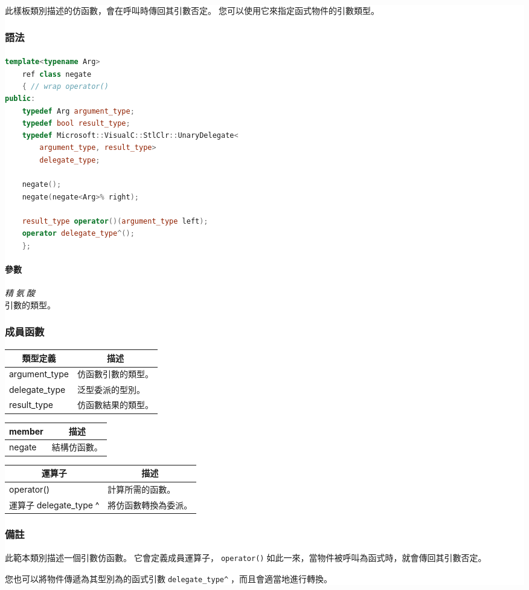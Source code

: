 此樣板類別描述的仿函數，會在呼叫時傳回其引數否定。 您可以使用它來指定函式物件的引數類型。

### <a name="syntax"></a>語法

```cpp
template<typename Arg>
    ref class negate
    { // wrap operator()
public:
    typedef Arg argument_type;
    typedef bool result_type;
    typedef Microsoft::VisualC::StlClr::UnaryDelegate<
        argument_type, result_type>
        delegate_type;

    negate();
    negate(negate<Arg>% right);

    result_type operator()(argument_type left);
    operator delegate_type^();
    };
```

#### <a name="parameters"></a>參數

*精 氨 酸*<br/>
引數的類型。

### <a name="member-functions"></a>成員函數

|類型定義|描述|
|---------------------|-----------------|
|argument_type|仿函數引數的類型。|
|delegate_type|泛型委派的型別。|
|result_type|仿函數結果的類型。|

|member|描述|
|------------|-----------------|
|negate|結構仿函數。|

|運算子|描述|
|--------------|-----------------|
|operator()|計算所需的函數。|
|運算子 delegate_type ^|將仿函數轉換為委派。|

### <a name="remarks"></a>備註

此範本類別描述一個引數仿函數。 它會定義成員運算子， `operator()` 如此一來，當物件被呼叫為函式時，就會傳回其引數否定。

您也可以將物件傳遞為其型別為的函式引數 `delegate_type^` ，而且會適當地進行轉換。
